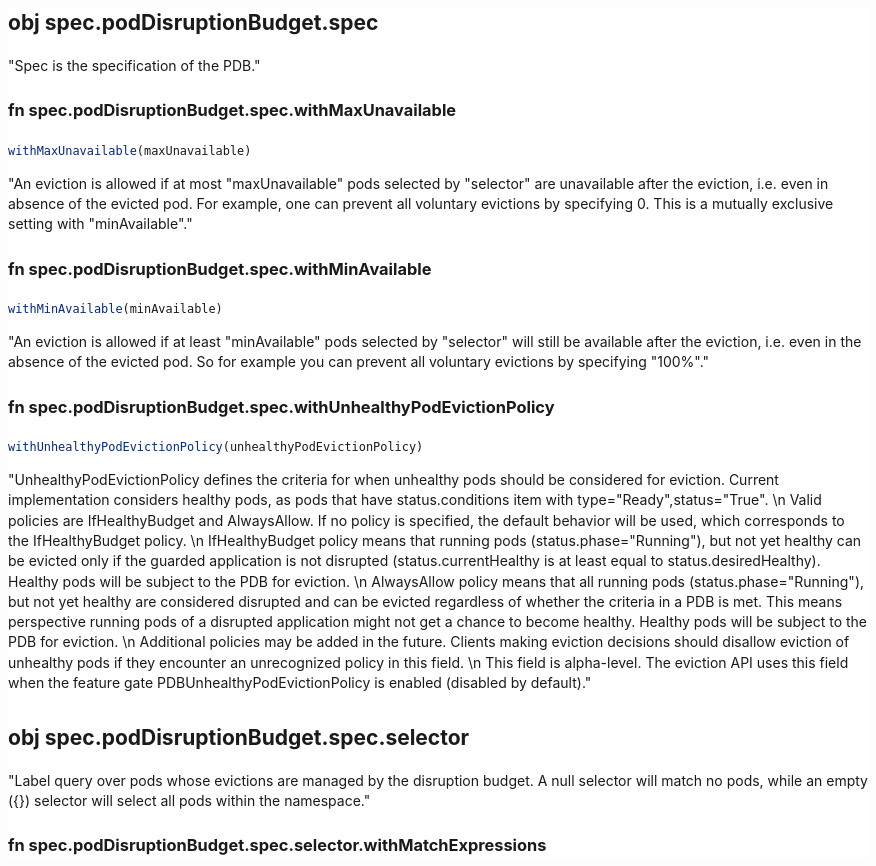 

## obj spec.podDisruptionBudget.spec

"Spec is the specification of the PDB."

### fn spec.podDisruptionBudget.spec.withMaxUnavailable

```ts
withMaxUnavailable(maxUnavailable)
```

"An eviction is allowed if at most \"maxUnavailable\" pods selected by \"selector\" are unavailable after the eviction, i.e. even in absence of the evicted pod. For example, one can prevent all voluntary evictions by specifying 0. This is a mutually exclusive setting with \"minAvailable\"."

### fn spec.podDisruptionBudget.spec.withMinAvailable

```ts
withMinAvailable(minAvailable)
```

"An eviction is allowed if at least \"minAvailable\" pods selected by \"selector\" will still be available after the eviction, i.e. even in the absence of the evicted pod.  So for example you can prevent all voluntary evictions by specifying \"100%\"."

### fn spec.podDisruptionBudget.spec.withUnhealthyPodEvictionPolicy

```ts
withUnhealthyPodEvictionPolicy(unhealthyPodEvictionPolicy)
```

"UnhealthyPodEvictionPolicy defines the criteria for when unhealthy pods should be considered for eviction. Current implementation considers healthy pods, as pods that have status.conditions item with type=\"Ready\",status=\"True\". \n Valid policies are IfHealthyBudget and AlwaysAllow. If no policy is specified, the default behavior will be used, which corresponds to the IfHealthyBudget policy. \n IfHealthyBudget policy means that running pods (status.phase=\"Running\"), but not yet healthy can be evicted only if the guarded application is not disrupted (status.currentHealthy is at least equal to status.desiredHealthy). Healthy pods will be subject to the PDB for eviction. \n AlwaysAllow policy means that all running pods (status.phase=\"Running\"), but not yet healthy are considered disrupted and can be evicted regardless of whether the criteria in a PDB is met. This means perspective running pods of a disrupted application might not get a chance to become healthy. Healthy pods will be subject to the PDB for eviction. \n Additional policies may be added in the future. Clients making eviction decisions should disallow eviction of unhealthy pods if they encounter an unrecognized policy in this field. \n This field is alpha-level. The eviction API uses this field when the feature gate PDBUnhealthyPodEvictionPolicy is enabled (disabled by default)."

## obj spec.podDisruptionBudget.spec.selector

"Label query over pods whose evictions are managed by the disruption budget. A null selector will match no pods, while an empty ({}) selector will select all pods within the namespace."

### fn spec.podDisruptionBudget.spec.selector.withMatchExpressions
